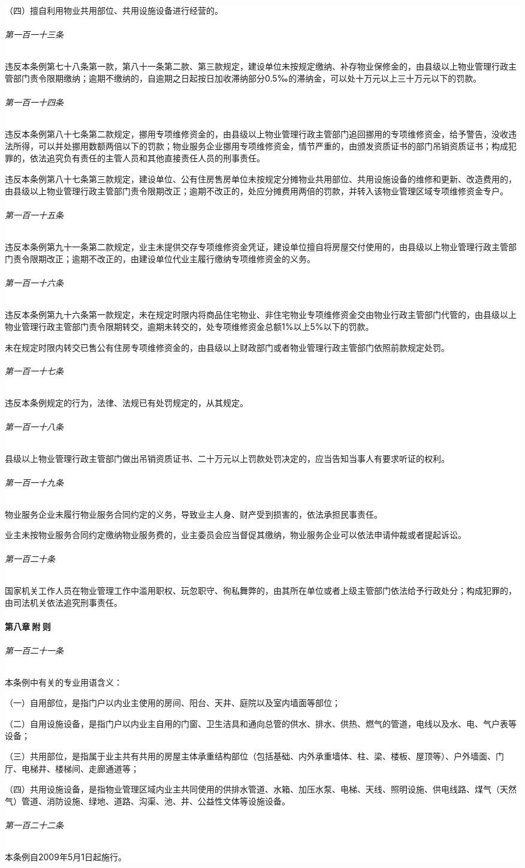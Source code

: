 （四）擅自利用物业共用部位、共用设施设备进行经营的。

###### 第一百一十三条

违反本条例第七十八条第一款，第八十一条第二款、第三款规定，建设单位未按规定缴纳、补存物业保修金的，由县级以上物业管理行政主管部门责令限期缴纳；逾期不缴纳的，自逾期之日起按日加收滞纳部分0.5‰的滞纳金，可以处十万元以上三十万元以下的罚款。

###### 第一百一十四条

违反本条例第八十七条第二款规定，挪用专项维修资金的，由县级以上物业管理行政主管部门追回挪用的专项维修资金，给予警告，没收违法所得，可以并处挪用数额两倍以下的罚款；物业服务企业挪用专项维修资金，情节严重的，由颁发资质证书的部门吊销资质证书；构成犯罪的，依法追究负有责任的主管人员和其他直接责任人员的刑事责任。

违反本条例第八十七条第三款规定，建设单位、公有住房售房单位未按规定分摊物业共用部位、共用设施设备的维修和更新、改造费用的，由县级以上物业管理行政主管部门责令限期改正；逾期不改正的，处应分摊费用两倍的罚款，并转入该物业管理区域专项维修资金专户。

###### 第一百一十五条

违反本条例第九十一条第二款规定，业主未提供交存专项维修资金凭证，建设单位擅自将房屋交付使用的，由县级以上物业管理行政主管部门责令限期改正；逾期不改正的，由建设单位代业主履行缴纳专项维修资金的义务。

###### 第一百一十六条

违反本条例第九十六条第一款规定，未在规定时限内将商品住宅物业、非住宅物业专项维修资金交由物业行政主管部门代管的，由县级以上物业管理行政主管部门责令限期转交，逾期未转交的，处专项维修资金总额1%以上5%以下的罚款。

未在规定时限内转交已售公有住房专项维修资金的，由县级以上财政部门或者物业管理行政主管部门依照前款规定处罚。

###### 第一百一十七条

违反本条例规定的行为，法律、法规已有处罚规定的，从其规定。

###### 第一百一十八条

县级以上物业管理行政主管部门做出吊销资质证书、二十万元以上罚款处罚决定的，应当告知当事人有要求听证的权利。

###### 第一百一十九条

物业服务企业未履行物业服务合同约定的义务，导致业主人身、财产受到损害的，依法承担民事责任。

业主未按物业服务合同约定缴纳物业服务费的，业主委员会应当督促其缴纳，物业服务企业可以依法申请仲裁或者提起诉讼。

###### 第一百二十条

国家机关工作人员在物业管理工作中滥用职权、玩忽职守、徇私舞弊的，由其所在单位或者上级主管部门依法给予行政处分；构成犯罪的，由司法机关依法追究刑事责任。

#### 第八章 附 则

###### 第一百二十一条

本条例中有关的专业用语含义：

（一）自用部位，是指门户以内业主使用的房间、阳台、天井、庭院以及室内墙面等部位；

（二）自用设施设备，是指门户以内业主自用的门窗、卫生洁具和通向总管的供水、排水、供热、燃气的管道，电线以及水、电、气户表等设备；

（三）共用部位，是指属于业主共有共用的房屋主体承重结构部位（包括基础、内外承重墙体、柱、梁、楼板、屋顶等）、户外墙面、门厅、电梯井、楼梯间、走廊通道等；

（四）共用设施设备，是指物业管理区域内业主共同使用的供排水管道、水箱、加压水泵、电梯、天线、照明设施、供电线路、煤气（天然气）管道、消防设施、绿地、道路、沟渠、池、井、公益性文体等设施设备。

###### 第一百二十二条

本条例自2009年5月1日起施行。
